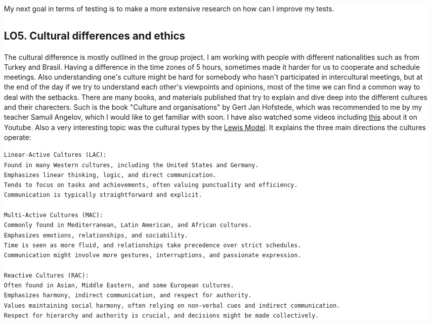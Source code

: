 

My next goal in terms of testing is to make a more extensive research on how can I improve my tests. 


## LO5. Cultural differences and ethics

  The cultural difference is mostly outlined in the group project. I am working with people with different nationalities such as from Turkey and Brasil. 
  Having a difference in the time zones of 5 hours, sometimes made it harder for us to cooperate and schedule meetings. Also understanding one's culture might be hard for somebody who hasn't participated in intercultural meetings, but at the end of the day
  if we try to understand each other's viewpoints and opinions, most of the time we can find a common way to deal with the setbacks.
  There are many books, and materials published that try to explain and dive deep into the different cultures and their charecters. Such is the book "Culture and organisations" by Gert Jan Hofstede, which was recommended to me by my teacher Samuil Angelov, which I would like to get familiar with soon.
    I have also watched some videos including [this](https://youtu.be/VMwjscSCcf0?si=TPaph6glohciT8Rm) about it on Youtube. Also a very interesting topic was the cultural types by the [Lewis Model](https://www.crossculture.com/the-lewis-model-dimensions-of-behaviour/). It explains the three main directions the cultures operate:
    
    Linear-Active Cultures (LAC):
    Found in many Western cultures, including the United States and Germany.
    Emphasizes linear thinking, logic, and direct communication.
    Tends to focus on tasks and achievements, often valuing punctuality and efficiency.
    Communication is typically straightforward and explicit.
    
    Multi-Active Cultures (MAC):
    Commonly found in Mediterranean, Latin American, and African cultures.
    Emphasizes emotions, relationships, and sociability.
    Time is seen as more fluid, and relationships take precedence over strict schedules.
    Communication might involve more gestures, interruptions, and passionate expression.
    
    Reactive Cultures (RAC):
    Often found in Asian, Middle Eastern, and some European cultures.
    Emphasizes harmony, indirect communication, and respect for authority.
    Values maintaining social harmony, often relying on non-verbal cues and indirect communication.
    Respect for hierarchy and authority is crucial, and decisions might be made collectively.
